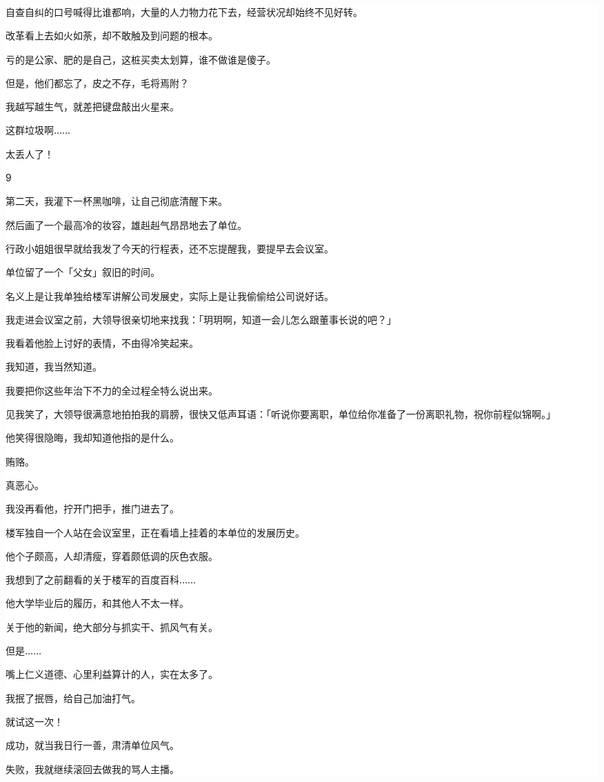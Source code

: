 自查自纠的口号喊得比谁都响，大量的人力物力花下去，经营状况却始终不见好转。

改革看上去如火如荼，却不敢触及到问题的根本。

亏的是公家、肥的是自己，这桩买卖太划算，谁不做谁是傻子。

但是，他们都忘了，皮之不存，毛将焉附？

我越写越生气，就差把键盘敲出火星来。

这群垃圾啊……

太丢人了！

9

第二天，我灌下一杯黑咖啡，让自己彻底清醒下来。

然后画了一个最高冷的妆容，雄赳赳气昂昂地去了单位。

行政小姐姐很早就给我发了今天的行程表，还不忘提醒我，要提早去会议室。

单位留了一个「父女」叙旧的时间。

名义上是让我单独给楼军讲解公司发展史，实际上是让我偷偷给公司说好话。

我走进会议室之前，大领导很亲切地来找我：「玥玥啊，知道一会儿怎么跟董事长说的吧？」

我看着他脸上讨好的表情，不由得冷笑起来。

我知道，我当然知道。

我要把你这些年治下不力的全过程全特么说出来。

见我笑了，大领导很满意地拍拍我的肩膀，很快又低声耳语：「听说你要离职，单位给你准备了一份离职礼物，祝你前程似锦啊。」

他笑得很隐晦，我却知道他指的是什么。

贿赂。

真恶心。

我没再看他，拧开门把手，推门进去了。

楼军独自一个人站在会议室里，正在看墙上挂着的本单位的发展历史。

他个子颇高，人却清瘦，穿着颇低调的灰色衣服。

我想到了之前翻看的关于楼军的百度百科……

他大学毕业后的履历，和其他人不太一样。

关于他的新闻，绝大部分与抓实干、抓风气有关。

但是……

嘴上仁义道德、心里利益算计的人，实在太多了。

我抿了抿唇，给自己加油打气。

就试这一次！

成功，就当我日行一善，肃清单位风气。

失败，我就继续滚回去做我的骂人主播。
